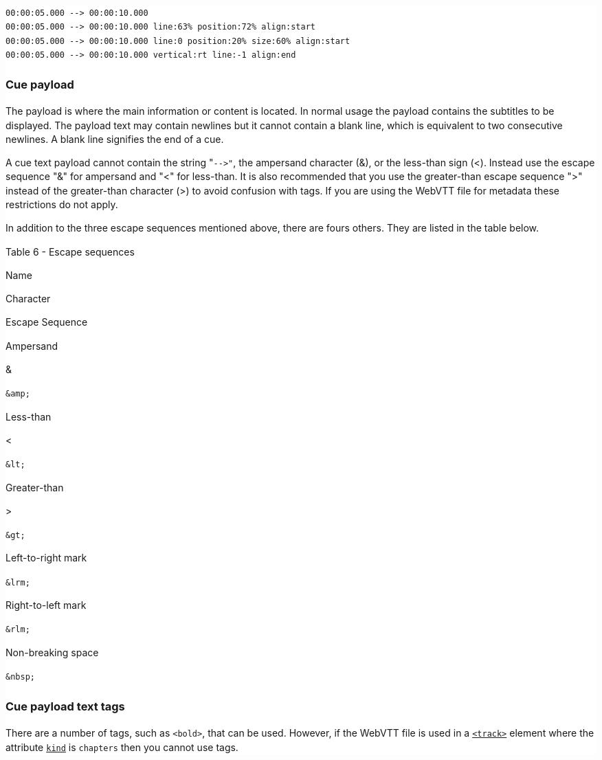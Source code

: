     00:00:05.000 --> 00:00:10.000
    00:00:05.000 --> 00:00:10.000 line:63% position:72% align:start
    00:00:05.000 --> 00:00:10.000 line:0 position:20% size:60% align:start
    00:00:05.000 --> 00:00:10.000 vertical:rt line:-1 align:end

### Cue payload

The payload is where the main information or content is located. In normal usage the payload contains the subtitles to be displayed. The payload text may contain newlines but it cannot contain a blank line, which is equivalent to two consecutive newlines. A blank line signifies the end of a cue.

A cue text payload cannot contain the string "`-->"`, the ampersand character (&), or the less-than sign (&lt;). Instead use the escape sequence "&amp;" for ampersand and "&lt;" for less-than. It is also recommended that you use the greater-than escape sequence "&gt;" instead of the greater-than character (&gt;) to avoid confusion with tags. If you are using the WebVTT file for metadata these restrictions do not apply.

In addition to the three escape sequences mentioned above, there are fours others. They are listed in the table below.

Table 6 - Escape sequences

Name

Character

Escape Sequence

Ampersand

&

`&amp;`

Less-than

&lt;

`&lt;`

Greater-than

&gt;

`&gt;`

Left-to-right mark

`&lrm;`

Right-to-left mark

`&rlm;`

Non-breaking space

`&nbsp;`

### Cue payload text tags

There are a number of tags, such as `<bold>`, that can be used. However, if the WebVTT file is used in a [`<track>`](https://developer.mozilla.org/en-US/docs/Web/HTML/Element/track) element where the attribute [`kind`](https://developer.mozilla.org/en-US/docs/Web/HTML/Global_attributes#attr-kind) is `chapters` then you cannot use tags.
